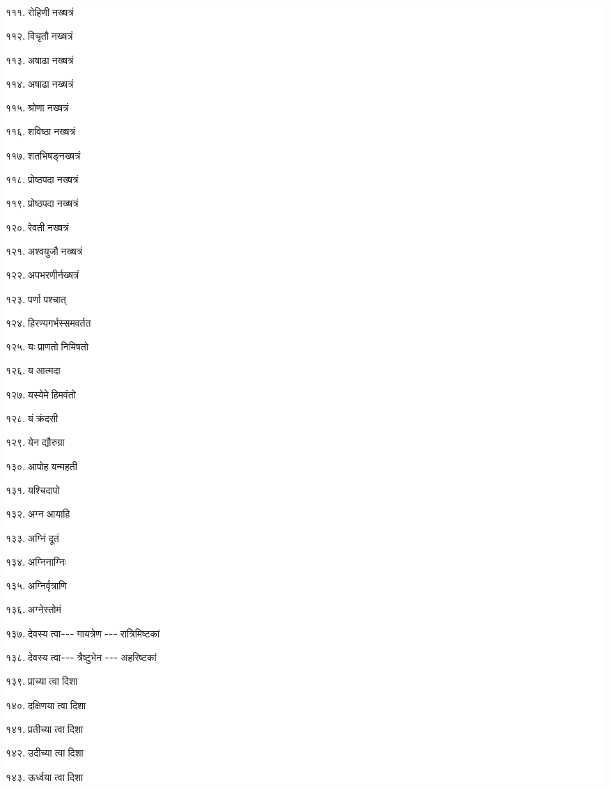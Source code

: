 १११. रोहिणी नख्षत्रं

११२. विचृतौ नख्षत्रं

११३. अषाढा नख्षत्रं

११४. अषाढा नख्षत्रं

११५. श्रोणा नख्षत्रं

११६. शविष्ठा नख्षत्रं

११७. शतभिषङ्नख्षत्रं

११८. प्रोष्ठपदा नख्षत्रं

११९. प्रोष्ठपदा नख्षत्रं

१२०. रेवती नख्षत्रं

१२१. अश्वयुजौ नख्षत्रं

१२२. अपभरणीर्नख्षत्रं

१२३. पर्णा पश्चात्

१२४. हिरण्यगर्भस्समवर्तत

१२५. यः प्राणतो निमिषतो

१२६. य आत्मदा

१२७. यस्येमे हिमवंतो

१२८. यं क्रंदसी

१२९. येन द्यौरुग्रा

१३०. आपोह यन्महती

१३१. यश्चिदापो

१३२. अग्न आयाहि

१३३. अग्निं दूतं

१३४. अग्निनाग्निः

१३५. अग्निर्वृत्राणि

१३६. अग्नेस्तोमं

१३७. देवस्य त्वा--- गायत्रेण --- रात्रिमिष्टकां

१३८. देवस्य त्वा--- त्रैष्टुभेन --- अहरिष्टकां

१३९. प्राच्या त्वा दिशा

१४०. दक्षिणया त्वा दिशा

१४१. प्रतीच्या त्वा दिशा

१४२. उदीच्या त्वा दिशा

१४३. ऊर्ध्वया त्वा दिशा

